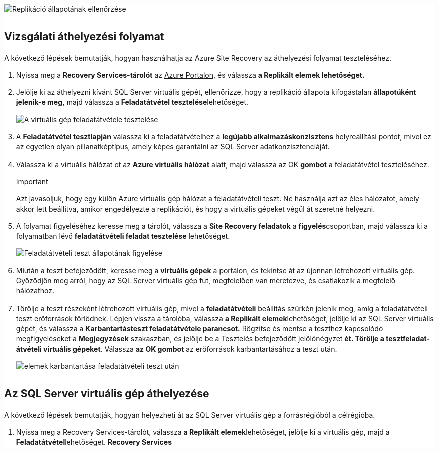    ![Replikáció állapotának ellenőrzése](media/virtual-machines-windows-sql-move-to-new-region/check-replication-status.png)

## <a name="test-move-process"></a>Vizsgálati áthelyezési folyamat
A következő lépések bemutatják, hogyan használhatja az Azure Site Recovery az áthelyezési folyamat teszteléséhez. 

1. Nyissa meg a **Recovery Services-tárolót** az [Azure Portalon,](https://portal.azure.com) és válassza **a Replikált elemek lehetőséget.** 
1. Jelölje ki az áthelyezni kívánt SQL Server virtuális gépét, ellenőrizze, hogy a replikáció állapota kifogástalan **állapotúként** **jelenik-e meg,** majd válassza a **Feladatátvétel tesztelése**lehetőséget. 

   ![A virtuális gép feladatátvétele tesztelése](media/virtual-machines-windows-sql-move-to-new-region/test-failover-of-replicated-vm.png)

1. A **Feladatátvétel tesztlapján** válassza ki a feladatátvételhez a **legújabb alkalmazáskonzisztens** helyreállítási pontot, mivel ez az egyetlen olyan pillanatképtípus, amely képes garantálni az SQL Server adatkonzisztenciáját. 
1. Válassza ki a virtuális hálózat ot az **Azure virtuális hálózat** alatt, majd válassza az OK **gombot** a feladatátvétel teszteléséhez. 
   
   >[!IMPORTANT]
   > Azt javasoljuk, hogy egy külön Azure virtuális gép hálózat a feladatátvételi teszt. Ne használja azt az éles hálózatot, amely akkor lett beállítva, amikor engedélyezte a replikációt, és hogy a virtuális gépeket végül át szeretné helyezni. 

1. A folyamat figyeléséhez keresse meg a tárolót, válassza a **Site Recovery feladatok** a **figyelés**csoportban, majd válassza ki a folyamatban lévő **feladatátvételi feladat tesztelése** lehetőséget.

   ![Feladatátvételi teszt állapotának figyelése](media/virtual-machines-windows-sql-move-to-new-region/monitor-failover-test-job.png)

1. Miután a teszt befejeződött, keresse meg a **virtuális gépek** a portálon, és tekintse át az újonnan létrehozott virtuális gép. Győződjön meg arról, hogy az SQL Server virtuális gép fut, megfelelően van méretezve, és csatlakozik a megfelelő hálózathoz. 
1. Törölje a teszt részeként létrehozott virtuális gép, mivel a **feladatátvételi** beállítás szürkén jelenik meg, amíg a feladatátvételi teszt erőforrások törlődnek. Lépjen vissza a tárolóba, válassza **a Replikált elemek**lehetőséget, jelölje ki az SQL Server virtuális gépét, és válassza a **Karbantartásteszt feladatátvétele parancsot.** Rögzítse és mentse a teszthez kapcsolódó megfigyeléseket a **Megjegyzések** szakaszban, és jelölje be a Tesztelés befejeződött jelölőnégyzet **ét. Törölje a tesztfeladat-átvételi virtuális gépeket**. Válassza **az OK gombot** az erőforrások karbantartásához a teszt után. 

   ![elemek karbantartása feladatátvételi teszt után](media/virtual-machines-windows-sql-move-to-new-region/cleanup-test-items.png)

## <a name="move-the-sql-server-vm"></a>Az SQL Server virtuális gép áthelyezése 
A következő lépések bemutatják, hogyan helyezheti át az SQL Server virtuális gép a forrásrégióból a célrégióba. 

1. Nyissa meg a Recovery Services-tárolót, válassza **a Replikált elemek**lehetőséget, jelölje ki a virtuális gép, majd a **Feladatátvétel**lehetőséget. **Recovery Services** 
